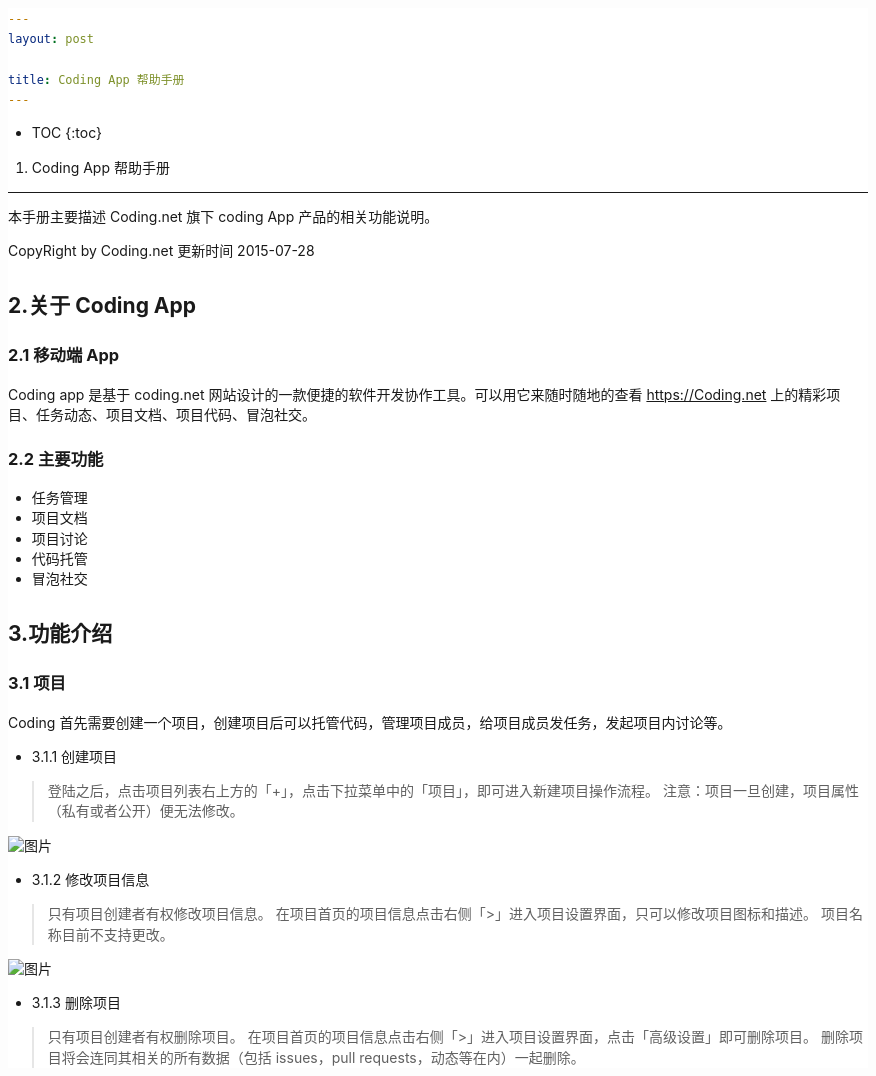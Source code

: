 ```yaml
---
layout: post

title: Coding App 帮助手册
---
```


* TOC
{:toc}

1. Coding App 帮助手册 
-----
本手册主要描述 Coding.net 旗下 coding App 产品的相关功能说明。

CopyRight by Coding.net  更新时间 2015-07-28

2.关于 Coding App 
-----
### 2.1 移动端 App ###

Coding app 是基于 coding.net 网站设计的一款便捷的软件开发协作工具。可以用它来随时随地的查看 https://Coding.net 上的精彩项目、任务动态、项目文档、项目代码、冒泡社交。

### 2.2 主要功能 ###

- 任务管理
- 项目文档
- 项目讨论
- 代码托管
- 冒泡社交

3.功能介绍
--------
### 3.1 项目
 Coding 首先需要创建一个项目，创建项目后可以托管代码，管理项目成员，给项目成员发任务，发起项目内讨论等。
 - 3.1.1 创建项目

> 登陆之后，点击项目列表右上方的「+」，点击下拉菜单中的「项目」，即可进入新建项目操作流程。
注意：项目一旦创建，项目属性（私有或者公开）便无法修改。

 ![图片](https://dn-coding-net-production-pp.qbox.me/e9f5af0f-df33-44f6-aa38-bf3611694cb8.png) 

 - 3.1.2 修改项目信息

> 只有项目创建者有权修改项目信息。
在项目首页的项目信息点击右侧「>」进入项目设置界面，只可以修改项目图标和描述。
项目名称目前不支持更改。

 ![图片](https://dn-coding-net-production-pp.qbox.me/902451fe-f550-4e59-ab35-caf85d2169d9.png) 

 - 3.1.3 删除项目

>只有项目创建者有权删除项目。
在项目首页的项目信息点击右侧「>」进入项目设置界面，点击「高级设置」即可删除项目。
删除项目将会连同其相关的所有数据（包括 issues，pull requests，动态等在内）一起删除。
